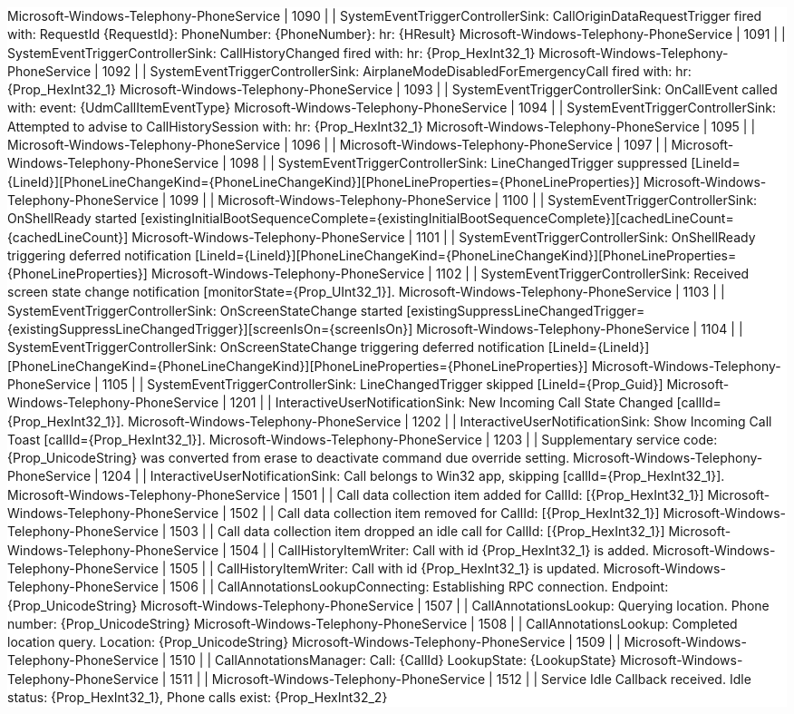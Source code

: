 Microsoft-Windows-Telephony-PhoneService  |  1090      |           |  SystemEventTriggerControllerSink: CallOriginDataRequestTrigger fired with: RequestId {RequestId}: PhoneNumber: {PhoneNumber}: hr: {HResult}
Microsoft-Windows-Telephony-PhoneService  |  1091      |           |  SystemEventTriggerControllerSink: CallHistoryChanged fired with: hr: {Prop_HexInt32_1}
Microsoft-Windows-Telephony-PhoneService  |  1092      |           |  SystemEventTriggerControllerSink: AirplaneModeDisabledForEmergencyCall fired with: hr: {Prop_HexInt32_1}
Microsoft-Windows-Telephony-PhoneService  |  1093      |           |  SystemEventTriggerControllerSink: OnCallEvent called with: event: {UdmCallItemEventType}
Microsoft-Windows-Telephony-PhoneService  |  1094      |           |  SystemEventTriggerControllerSink: Attempted to advise to CallHistorySession with: hr: {Prop_HexInt32_1}
Microsoft-Windows-Telephony-PhoneService  |  1095      |           |
Microsoft-Windows-Telephony-PhoneService  |  1096      |           |
Microsoft-Windows-Telephony-PhoneService  |  1097      |           |
Microsoft-Windows-Telephony-PhoneService  |  1098      |           |  SystemEventTriggerControllerSink: LineChangedTrigger suppressed [LineId={LineId}][PhoneLineChangeKind={PhoneLineChangeKind}][PhoneLineProperties={PhoneLineProperties}]
Microsoft-Windows-Telephony-PhoneService  |  1099      |           |
Microsoft-Windows-Telephony-PhoneService  |  1100      |           |  SystemEventTriggerControllerSink: OnShellReady started [existingInitialBootSequenceComplete={existingInitialBootSequenceComplete}][cachedLineCount={cachedLineCount}]
Microsoft-Windows-Telephony-PhoneService  |  1101      |           |  SystemEventTriggerControllerSink: OnShellReady triggering deferred notification [LineId={LineId}][PhoneLineChangeKind={PhoneLineChangeKind}][PhoneLineProperties={PhoneLineProperties}]
Microsoft-Windows-Telephony-PhoneService  |  1102      |           |  SystemEventTriggerControllerSink: Received screen state change notification [monitorState={Prop_UInt32_1}].
Microsoft-Windows-Telephony-PhoneService  |  1103      |           |  SystemEventTriggerControllerSink: OnScreenStateChange started [existingSuppressLineChangedTrigger={existingSuppressLineChangedTrigger}][screenIsOn={screenIsOn}]
Microsoft-Windows-Telephony-PhoneService  |  1104      |           |  SystemEventTriggerControllerSink: OnScreenStateChange triggering deferred notification [LineId={LineId}][PhoneLineChangeKind={PhoneLineChangeKind}][PhoneLineProperties={PhoneLineProperties}]
Microsoft-Windows-Telephony-PhoneService  |  1105      |           |  SystemEventTriggerControllerSink: LineChangedTrigger skipped [LineId={Prop_Guid}]
Microsoft-Windows-Telephony-PhoneService  |  1201      |           |  InteractiveUserNotificationSink: New Incoming Call State Changed [callId={Prop_HexInt32_1}].
Microsoft-Windows-Telephony-PhoneService  |  1202      |           |  InteractiveUserNotificationSink: Show Incoming Call Toast [callId={Prop_HexInt32_1}].
Microsoft-Windows-Telephony-PhoneService  |  1203      |           |  Supplementary service code: {Prop_UnicodeString} was converted from erase to deactivate command due override setting.
Microsoft-Windows-Telephony-PhoneService  |  1204      |           |  InteractiveUserNotificationSink: Call belongs to Win32 app, skipping [callId={Prop_HexInt32_1}].
Microsoft-Windows-Telephony-PhoneService  |  1501      |           |  Call data collection item added for CallId: [{Prop_HexInt32_1}]
Microsoft-Windows-Telephony-PhoneService  |  1502      |           |  Call data collection item removed for CallId: [{Prop_HexInt32_1}]
Microsoft-Windows-Telephony-PhoneService  |  1503      |           |  Call data collection item dropped an idle call for CallId: [{Prop_HexInt32_1}]
Microsoft-Windows-Telephony-PhoneService  |  1504      |           |  CallHistoryItemWriter: Call with id {Prop_HexInt32_1} is added.
Microsoft-Windows-Telephony-PhoneService  |  1505      |           |  CallHistoryItemWriter: Call with id {Prop_HexInt32_1} is updated.
Microsoft-Windows-Telephony-PhoneService  |  1506      |           |  CallAnnotationsLookupConnecting: Establishing RPC connection.  Endpoint: {Prop_UnicodeString}
Microsoft-Windows-Telephony-PhoneService  |  1507      |           |  CallAnnotationsLookup: Querying location.  Phone number: {Prop_UnicodeString}
Microsoft-Windows-Telephony-PhoneService  |  1508      |           |  CallAnnotationsLookup: Completed location query.  Location: {Prop_UnicodeString}
Microsoft-Windows-Telephony-PhoneService  |  1509      |           |
Microsoft-Windows-Telephony-PhoneService  |  1510      |           |  CallAnnotationsManager: Call: {CallId} LookupState: {LookupState}
Microsoft-Windows-Telephony-PhoneService  |  1511      |           |
Microsoft-Windows-Telephony-PhoneService  |  1512      |           |  Service Idle Callback received. Idle status: {Prop_HexInt32_1}, Phone calls exist: {Prop_HexInt32_2}